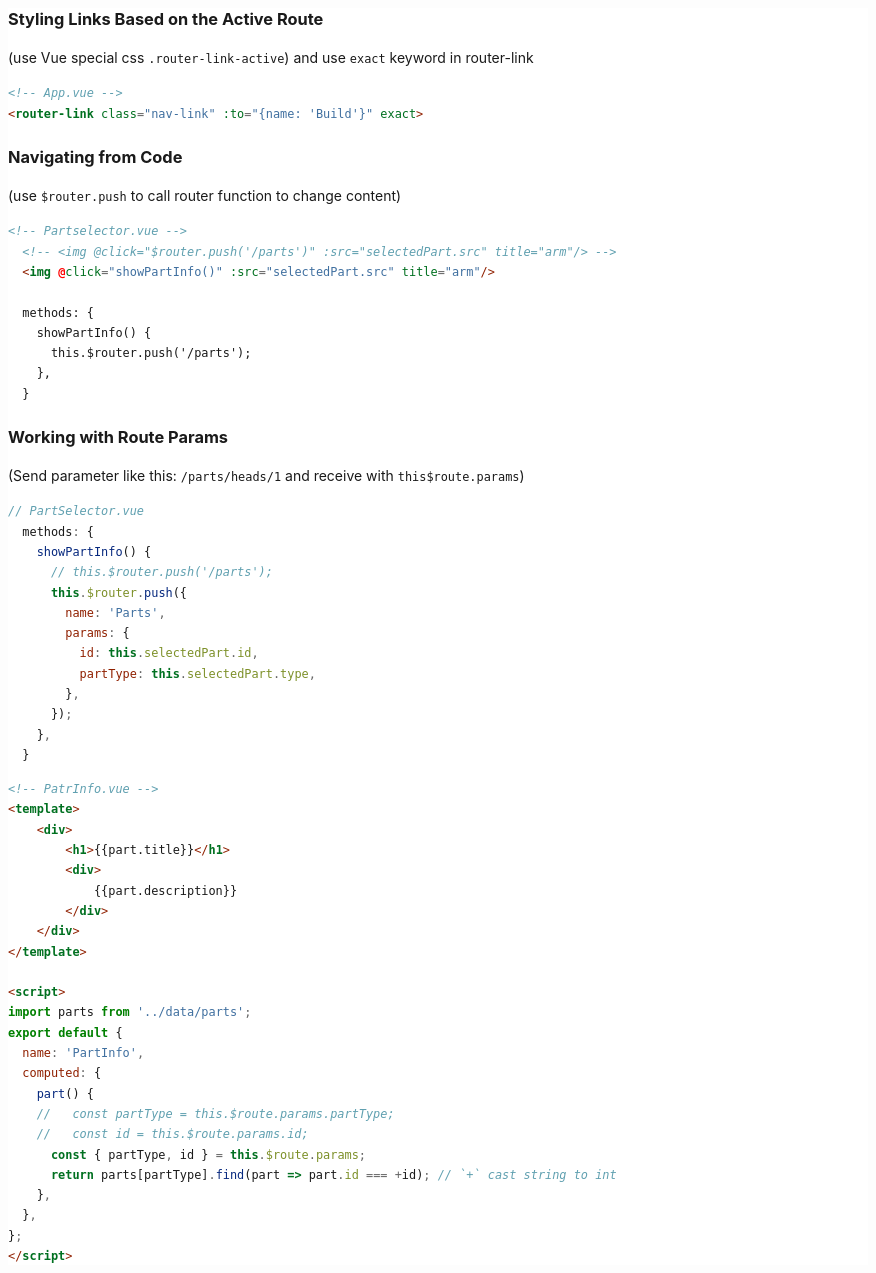 ### Styling Links Based on the Active Route
(use Vue special css `.router-link-active`) and use `exact` keyword in router-link
```html
<!-- App.vue -->
<router-link class="nav-link" :to="{name: 'Build'}" exact>
```


### Navigating from Code
(use `$router.push` to call router function to change content)
```html
<!-- Partselector.vue -->
  <!-- <img @click="$router.push('/parts')" :src="selectedPart.src" title="arm"/> -->
  <img @click="showPartInfo()" :src="selectedPart.src" title="arm"/>

  methods: {
    showPartInfo() {
      this.$router.push('/parts');
    },
  }
```

### Working with Route Params
(Send parameter like this: `/parts/heads/1` and receive with `this$route.params`)
```Javascript
// PartSelector.vue
  methods: {
    showPartInfo() {
      // this.$router.push('/parts');
      this.$router.push({
        name: 'Parts',
        params: {
          id: this.selectedPart.id,
          partType: this.selectedPart.type,
        },
      });
    },
  }
```

```html
<!-- PatrInfo.vue -->
<template>
    <div>
        <h1>{{part.title}}</h1>
        <div>
            {{part.description}}
        </div>
    </div>
</template>

<script>
import parts from '../data/parts';
export default {
  name: 'PartInfo',
  computed: {
    part() {
    //   const partType = this.$route.params.partType;
    //   const id = this.$route.params.id;
      const { partType, id } = this.$route.params;
      return parts[partType].find(part => part.id === +id); // `+` cast string to int
    },
  },
};
</script>
```